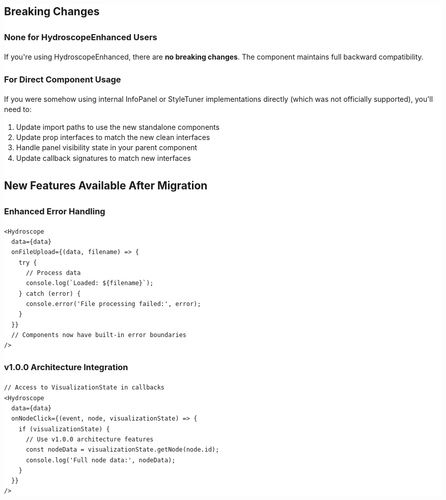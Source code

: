 ## Breaking Changes

### None for HydroscopeEnhanced Users

If you're using HydroscopeEnhanced, there are **no breaking changes**. The component maintains full backward compatibility.

### For Direct Component Usage

If you were somehow using internal InfoPanel or StyleTuner implementations directly (which was not officially supported), you'll need to:

1. Update import paths to use the new standalone components
2. Update prop interfaces to match the new clean interfaces
3. Handle panel visibility state in your parent component
4. Update callback signatures to match new interfaces

## New Features Available After Migration

### Enhanced Error Handling

```tsx
<Hydroscope
  data={data}
  onFileUpload={(data, filename) => {
    try {
      // Process data
      console.log(`Loaded: ${filename}`);
    } catch (error) {
      console.error('File processing failed:', error);
    }
  }}
  // Components now have built-in error boundaries
/>
```

### v1.0.0 Architecture Integration

```tsx
// Access to VisualizationState in callbacks
<Hydroscope
  data={data}
  onNodeClick={(event, node, visualizationState) => {
    if (visualizationState) {
      // Use v1.0.0 architecture features
      const nodeData = visualizationState.getNode(node.id);
      console.log('Full node data:', nodeData);
    }
  }}
/>
```
